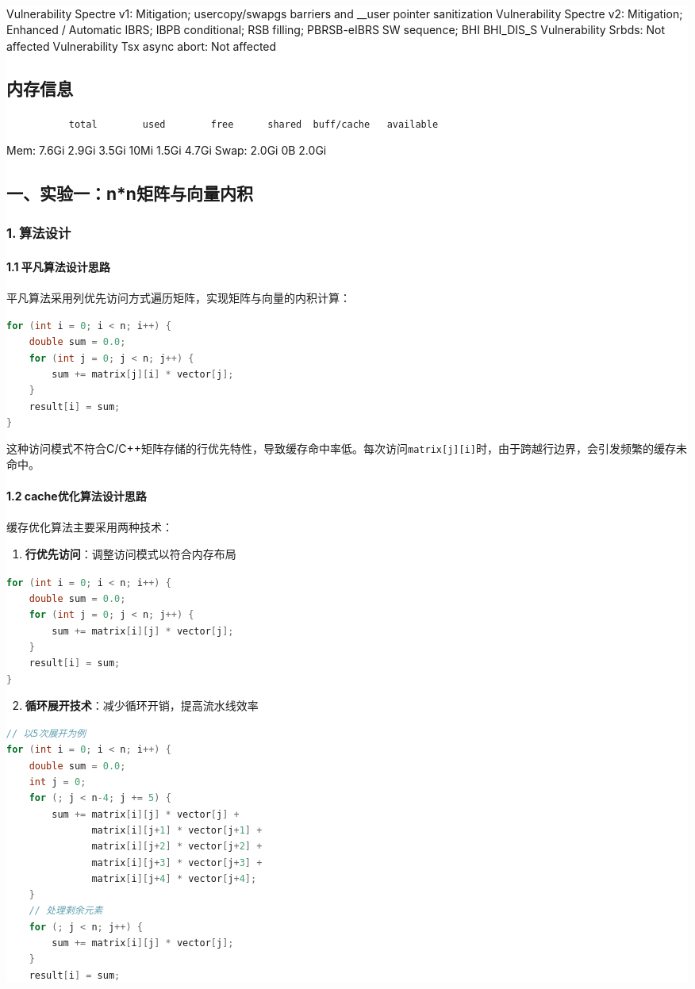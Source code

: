 Vulnerability Spectre v1:             Mitigation; usercopy/swapgs barriers and __user pointer sanitization
Vulnerability Spectre v2:             Mitigation; Enhanced / Automatic IBRS; IBPB conditional; RSB filling; PBRSB-eIBRS SW sequence; BHI BHI_DIS_S
Vulnerability Srbds:                  Not affected
Vulnerability Tsx async abort:        Not affected

## 内存信息
               total        used        free      shared  buff/cache   available
Mem:           7.6Gi       2.9Gi       3.5Gi        10Mi       1.5Gi       4.7Gi
Swap:          2.0Gi          0B       2.0Gi


## 一、实验一：n*n矩阵与向量内积

### 1. 算法设计

#### 1.1 平凡算法设计思路

平凡算法采用列优先访问方式遍历矩阵，实现矩阵与向量的内积计算：

```cpp
for (int i = 0; i < n; i++) {
    double sum = 0.0;
    for (int j = 0; j < n; j++) {
        sum += matrix[j][i] * vector[j];
    }
    result[i] = sum;
}
```

这种访问模式不符合C/C++矩阵存储的行优先特性，导致缓存命中率低。每次访问`matrix[j][i]`时，由于跨越行边界，会引发频繁的缓存未命中。

#### 1.2 cache优化算法设计思路

缓存优化算法主要采用两种技术：

1. **行优先访问**：调整访问模式以符合内存布局
```cpp
for (int i = 0; i < n; i++) {
    double sum = 0.0;
    for (int j = 0; j < n; j++) {
        sum += matrix[i][j] * vector[j];
    }
    result[i] = sum;
}
```

2. **循环展开技术**：减少循环开销，提高流水线效率
```cpp
// 以5次展开为例
for (int i = 0; i < n; i++) {
    double sum = 0.0;
    int j = 0;
    for (; j < n-4; j += 5) {
        sum += matrix[i][j] * vector[j] +
               matrix[i][j+1] * vector[j+1] +
               matrix[i][j+2] * vector[j+2] +
               matrix[i][j+3] * vector[j+3] +
               matrix[i][j+4] * vector[j+4];
    }
    // 处理剩余元素
    for (; j < n; j++) {
        sum += matrix[i][j] * vector[j];
    }
    result[i] = sum;
```
